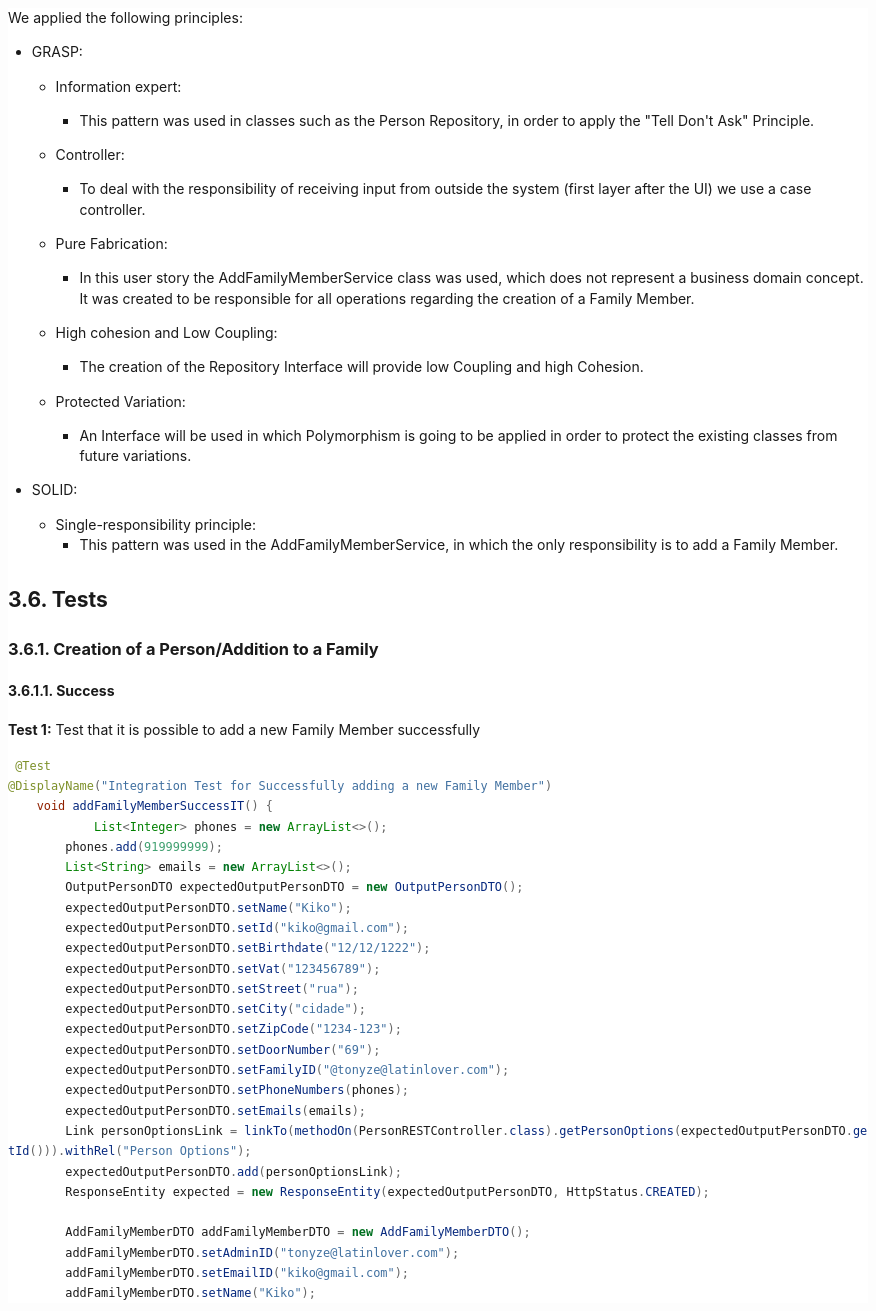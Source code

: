 We applied the following principles:

- GRASP:
    - Information expert:
        - This pattern was used in classes such as the Person Repository, in
          order to apply the "Tell Don't Ask" Principle.

    - Controller:
        - To deal with the responsibility of receiving input from outside the
          system (first layer after the UI) we use a case controller.

    - Pure Fabrication:
        - In this user story the AddFamilyMemberService class
          was used, which does not represent a business domain concept. It was
          created to be responsible for all operations regarding the creation of
          a Family Member.

    - High cohesion and Low Coupling:
        - The creation of the Repository Interface will provide low Coupling and
          high Cohesion.

    - Protected Variation:
        - An Interface will be used in which Polymorphism is going to be applied
          in order to protect the existing classes from future variations.

- SOLID:
    - Single-responsibility principle:
        - This pattern was used in the AddFamilyMemberService, in which the only
          responsibility is to add a Family Member. 

## 3.6. Tests

### 3.6.1. Creation of a Person/Addition to a Family

#### 3.6.1.1. Success

**Test 1:** Test that it is possible to add a new Family Member successfully

```java
 @Test
@DisplayName("Integration Test for Successfully adding a new Family Member")
    void addFamilyMemberSuccessIT() {
            List<Integer> phones = new ArrayList<>();
        phones.add(919999999);
        List<String> emails = new ArrayList<>();
        OutputPersonDTO expectedOutputPersonDTO = new OutputPersonDTO();
        expectedOutputPersonDTO.setName("Kiko");
        expectedOutputPersonDTO.setId("kiko@gmail.com");
        expectedOutputPersonDTO.setBirthdate("12/12/1222");
        expectedOutputPersonDTO.setVat("123456789");
        expectedOutputPersonDTO.setStreet("rua");
        expectedOutputPersonDTO.setCity("cidade");
        expectedOutputPersonDTO.setZipCode("1234-123");
        expectedOutputPersonDTO.setDoorNumber("69");
        expectedOutputPersonDTO.setFamilyID("@tonyze@latinlover.com");
        expectedOutputPersonDTO.setPhoneNumbers(phones);
        expectedOutputPersonDTO.setEmails(emails);
        Link personOptionsLink = linkTo(methodOn(PersonRESTController.class).getPersonOptions(expectedOutputPersonDTO.getId())).withRel("Person Options");
        expectedOutputPersonDTO.add(personOptionsLink);
        ResponseEntity expected = new ResponseEntity(expectedOutputPersonDTO, HttpStatus.CREATED);

        AddFamilyMemberDTO addFamilyMemberDTO = new AddFamilyMemberDTO();
        addFamilyMemberDTO.setAdminID("tonyze@latinlover.com");
        addFamilyMemberDTO.setEmailID("kiko@gmail.com");
        addFamilyMemberDTO.setName("Kiko");
```